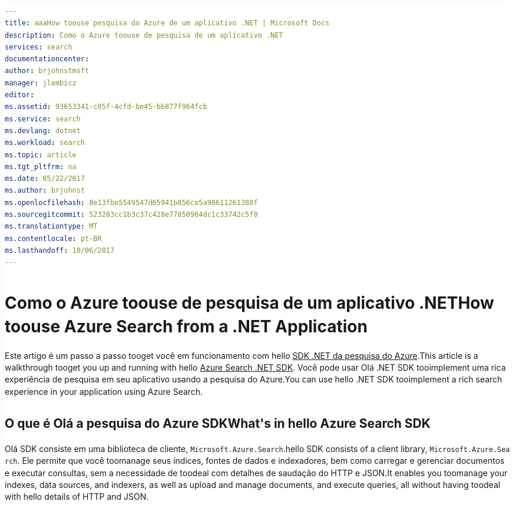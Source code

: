 ```yaml
---
title: aaaHow toouse pesquisa do Azure de um aplicativo .NET | Microsoft Docs
description: Como o Azure toouse de pesquisa de um aplicativo .NET
services: search
documentationcenter: 
author: brjohnstmsft
manager: jlembicz
editor: 
ms.assetid: 93653341-c05f-4cfd-be45-bb877f964fcb
ms.service: search
ms.devlang: dotnet
ms.workload: search
ms.topic: article
ms.tgt_pltfrm: na
ms.date: 05/22/2017
ms.author: brjohnst
ms.openlocfilehash: 8e13fbe5549547d65941b856ce5a90611261388f
ms.sourcegitcommit: 523283cc1b3c37c428e77850964dc1c33742c5f0
ms.translationtype: MT
ms.contentlocale: pt-BR
ms.lasthandoff: 10/06/2017
---
```

# <a name="how-toouse-azure-search-from-a-net-application"></a><span data-ttu-id="d1313-103">Como o Azure toouse de pesquisa de um aplicativo .NET</span><span class="sxs-lookup"><span data-stu-id="d1313-103">How toouse Azure Search from a .NET Application</span></span>
<span data-ttu-id="d1313-104">Este artigo é um passo a passo tooget você em funcionamento com hello [SDK .NET da pesquisa do Azure](https://aka.ms/search-sdk).</span><span class="sxs-lookup"><span data-stu-id="d1313-104">This article is a walkthrough tooget you up and running with hello [Azure Search .NET SDK](https://aka.ms/search-sdk).</span></span> <span data-ttu-id="d1313-105">Você pode usar Olá .NET SDK tooimplement uma rica experiência de pesquisa em seu aplicativo usando a pesquisa do Azure.</span><span class="sxs-lookup"><span data-stu-id="d1313-105">You can use hello .NET SDK tooimplement a rich search experience in your application using Azure Search.</span></span>

## <a name="whats-in-hello-azure-search-sdk"></a><span data-ttu-id="d1313-106">O que é Olá a pesquisa do Azure SDK</span><span class="sxs-lookup"><span data-stu-id="d1313-106">What's in hello Azure Search SDK</span></span>
<span data-ttu-id="d1313-107">Olá SDK consiste em uma biblioteca de cliente, `Microsoft.Azure.Search`.</span><span class="sxs-lookup"><span data-stu-id="d1313-107">hello SDK consists of a client library, `Microsoft.Azure.Search`.</span></span> <span data-ttu-id="d1313-108">Ele permite que você toomanage seus índices, fontes de dados e indexadores, bem como carregar e gerenciar documentos e executar consultas, sem a necessidade de toodeal com detalhes de saudação do HTTP e JSON.</span><span class="sxs-lookup"><span data-stu-id="d1313-108">It enables you toomanage your indexes, data sources, and indexers, as well as upload and manage documents, and execute queries, all without having toodeal with hello details of HTTP and JSON.</span></span>
